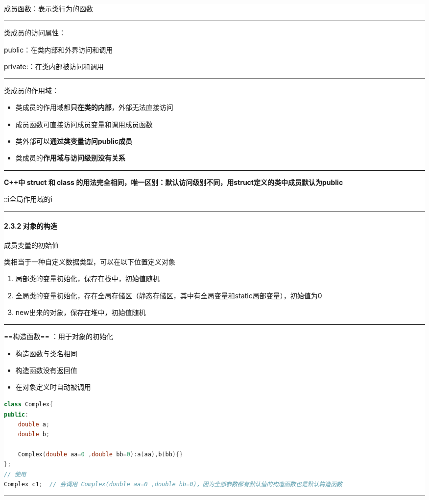 成员函数：表示类行为的函数

---

类成员的访问属性：

public：在类内部和外界访问和调用

private:：在类内部被访问和调用

---

类成员的作用域：

- 类成员的作用域都**只在类的内部**，外部无法直接访问

- 成员函数可直接访问成员变量和调用成员函数

- 类外部可以**通过类变量访问public成员**

- 类成员的**作用域与访问级别没有关系**

---

**C++中 struct 和 class 的用法完全相同，唯一区别：默认访问级别不同，用struct定义的类中成员默认为public**

::i全局作用域的i

---

#### 2.3.2 对象的构造

成员变量的初始值

类相当于一种自定义数据类型，可以在以下位置定义对象

1.  局部类的变量初始化，保存在栈中，初始值随机

2.  全局类的变量初始化，存在全局存储区（静态存储区，其中有全局变量和static局部变量），初始值为0

3.  new出来的对象，保存在堆中，初始值随机

---

==构造函数== ：用于对象的初始化

- 构造函数与类名相同

- 构造函数没有返回值

- 在对象定义时自动被调用

```c++
class Complex{
public:
	double a;
	double b;

	Complex(double aa=0 ,double bb=0):a(aa),b(bb){}
};
// 使用
Complex c1;  // 会调用 Complex(double aa=0 ,double bb=0)，因为全部参数都有默认值的构造函数也是默认构造函数
```

---